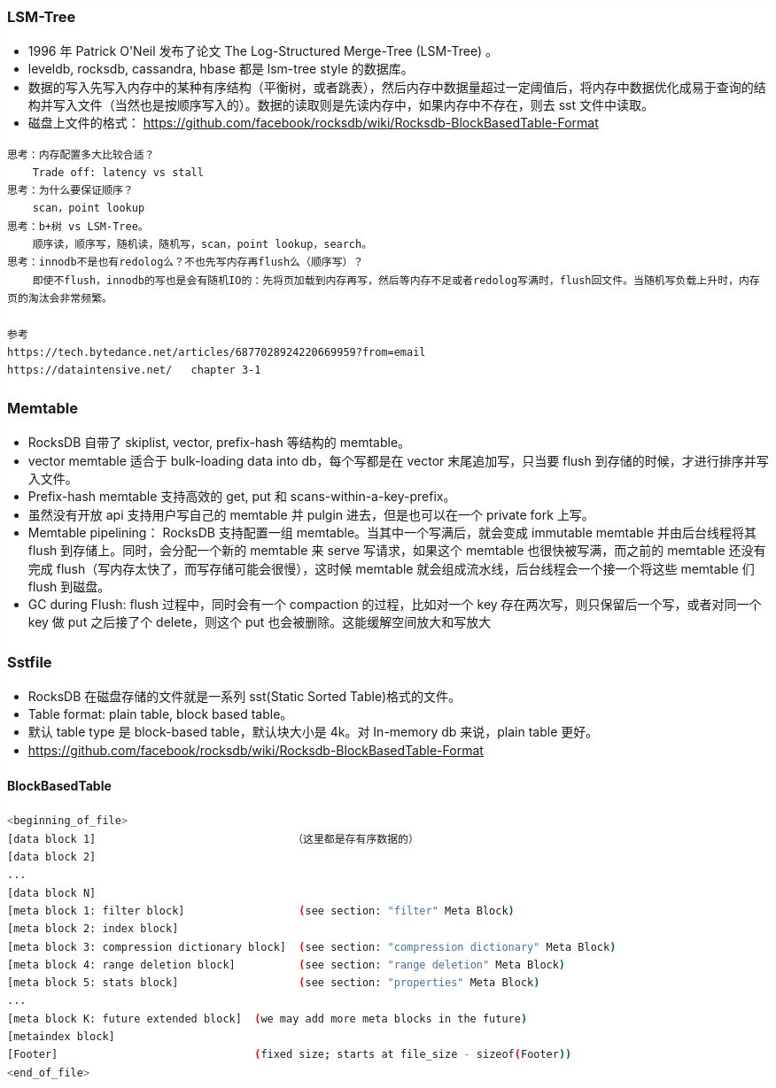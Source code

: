 ### LSM-Tree

- 1996 年 Patrick O'Neil 发布了论文 The Log-Structured Merge-Tree (LSM-Tree) 。
- leveldb, rocksdb, cassandra, hbase 都是 lsm-tree style 的数据库。
- 数据的写入先写入内存中的某种有序结构（平衡树，或者跳表），然后内存中数据量超过一定阈值后，将内存中数据优化成易于查询的结构并写入文件（当然也是按顺序写入的）。数据的读取则是先读内存中，如果内存中不存在，则去 sst 文件中读取。
- 磁盘上文件的格式： https://github.com/facebook/rocksdb/wiki/Rocksdb-BlockBasedTable-Format

```sh
思考：内存配置多大比较合适？
	Trade off: latency vs stall
思考：为什么要保证顺序？
	scan，point lookup
思考：b+树 vs LSM-Tree。
	顺序读，顺序写，随机读，随机写，scan，point lookup，search。
思考：innodb不是也有redolog么？不也先写内存再flush么（顺序写）？
	即使不flush，innodb的写也是会有随机IO的：先将页加载到内存再写，然后等内存不足或者redolog写满时，flush回文件。当随机写负载上升时，内存页的淘汰会非常频繁。

参考
https://tech.bytedance.net/articles/6877028924220669959?from=email
https://dataintensive.net/   chapter 3-1
```

### Memtable

- RocksDB 自带了 skiplist, vector, prefix-hash 等结构的 memtable。
- vector memtable 适合于 bulk-loading data into db，每个写都是在 vector 末尾追加写，只当要 flush 到存储的时候，才进行排序并写入文件。
- Prefix-hash memtable 支持高效的 get, put 和 scans-within-a-key-prefix。
- 虽然没有开放 api 支持用户写自己的 memtable 并 pulgin 进去，但是也可以在一个 private fork 上写。
- Memtable pipelining： RocksDB 支持配置一组 memtable。当其中一个写满后，就会变成 immutable memtable 并由后台线程将其 flush 到存储上。同时，会分配一个新的 memtable 来 serve 写请求，如果这个 memtable 也很快被写满，而之前的 memtable 还没有完成 flush（写内存太快了，而写存储可能会很慢），这时候 memtable 就会组成流水线，后台线程会一个接一个将这些 memtable 们 flush 到磁盘。
- GC during Flush: flush 过程中，同时会有一个 compaction 的过程，比如对一个 key 存在两次写，则只保留后一个写，或者对同一个 key 做 put 之后接了个 delete，则这个 put 也会被删除。这能缓解空间放大和写放大

### Sstfile

- RocksDB 在磁盘存储的文件就是一系列 sst(Static Sorted Table)格式的文件。
- Table format: plain table, block based table。
- 默认 table type 是 block-based table，默认块大小是 4k。对 In-memory db 来说，plain table 更好。
- https://github.com/facebook/rocksdb/wiki/Rocksdb-BlockBasedTable-Format

#### BlockBasedTable

```sh
<beginning_of_file>
[data block 1]                               （这里都是存有序数据的）
[data block 2]
...
[data block N]
[meta block 1: filter block]                  (see section: "filter" Meta Block)
[meta block 2: index block]
[meta block 3: compression dictionary block]  (see section: "compression dictionary" Meta Block)
[meta block 4: range deletion block]          (see section: "range deletion" Meta Block)
[meta block 5: stats block]                   (see section: "properties" Meta Block)
...
[meta block K: future extended block]  (we may add more meta blocks in the future)
[metaindex block]
[Footer]                               (fixed size; starts at file_size - sizeof(Footer))
<end_of_file>
```
